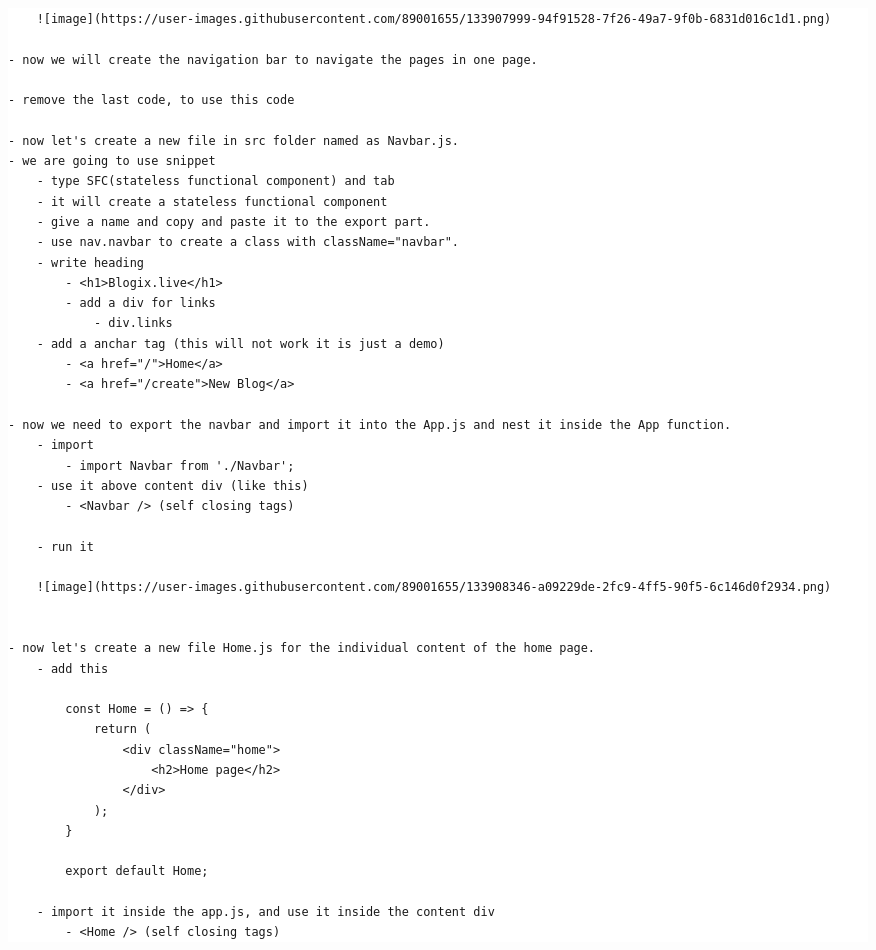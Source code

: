         ![image](https://user-images.githubusercontent.com/89001655/133907999-94f91528-7f26-49a7-9f0b-6831d016c1d1.png)

    - now we will create the navigation bar to navigate the pages in one page.

    - remove the last code, to use this code

    - now let's create a new file in src folder named as Navbar.js.
    - we are going to use snippet 
        - type SFC(stateless functional component) and tab
        - it will create a stateless functional component
        - give a name and copy and paste it to the export part.
        - use nav.navbar to create a class with className="navbar".
        - write heading 
            - <h1>Blogix.live</h1>
            - add a div for links
                - div.links
        - add a anchar tag (this will not work it is just a demo)
            - <a href="/">Home</a>
            - <a href="/create">New Blog</a>
    
    - now we need to export the navbar and import it into the App.js and nest it inside the App function.
        - import
            - import Navbar from './Navbar';
        - use it above content div (like this)
            - <Navbar /> (self closing tags)

        - run it 

        ![image](https://user-images.githubusercontent.com/89001655/133908346-a09229de-2fc9-4ff5-90f5-6c146d0f2934.png)


    - now let's create a new file Home.js for the individual content of the home page.
        - add this 

            const Home = () => {
                return ( 
                    <div className="home">
                        <h2>Home page</h2>
                    </div>
                );
            }
            
            export default Home;

        - import it inside the app.js, and use it inside the content div
            - <Home /> (self closing tags)



    


